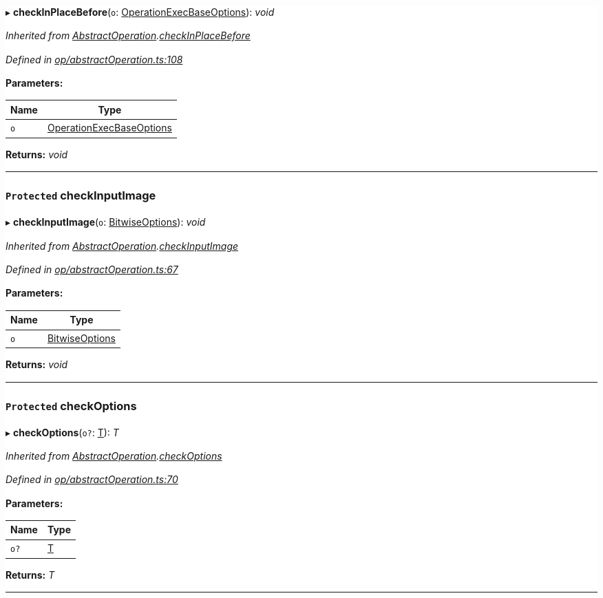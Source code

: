 ▸ **checkInPlaceBefore**(`o`: [OperationExecBaseOptions](../interfaces/_op_types_.operationexecbaseoptions.md)): *void*

*Inherited from [AbstractOperation](_op_abstractoperation_.abstractoperation.md).[checkInPlaceBefore](_op_abstractoperation_.abstractoperation.md#protected-checkinplacebefore)*

*Defined in [op/abstractOperation.ts:108](https://github.com/cancerberoSgx/mirada/blob/3544b58/ojos/src/op/abstractOperation.ts#L108)*

**Parameters:**

Name | Type |
------ | ------ |
`o` | [OperationExecBaseOptions](../interfaces/_op_types_.operationexecbaseoptions.md) |

**Returns:** *void*

___

### `Protected` checkInputImage

▸ **checkInputImage**(`o`: [BitwiseOptions](../interfaces/_op_bitwise_.bitwiseoptions.md)): *void*

*Inherited from [AbstractOperation](_op_abstractoperation_.abstractoperation.md).[checkInputImage](_op_abstractoperation_.abstractoperation.md#protected-checkinputimage)*

*Defined in [op/abstractOperation.ts:67](https://github.com/cancerberoSgx/mirada/blob/3544b58/ojos/src/op/abstractOperation.ts#L67)*

**Parameters:**

Name | Type |
------ | ------ |
`o` | [BitwiseOptions](../interfaces/_op_bitwise_.bitwiseoptions.md) |

**Returns:** *void*

___

### `Protected` checkOptions

▸ **checkOptions**(`o?`: [T](undefined)): *T*

*Inherited from [AbstractOperation](_op_abstractoperation_.abstractoperation.md).[checkOptions](_op_abstractoperation_.abstractoperation.md#protected-checkoptions)*

*Defined in [op/abstractOperation.ts:70](https://github.com/cancerberoSgx/mirada/blob/3544b58/ojos/src/op/abstractOperation.ts#L70)*

**Parameters:**

Name | Type |
------ | ------ |
`o?` | [T](undefined) |

**Returns:** *T*

___
